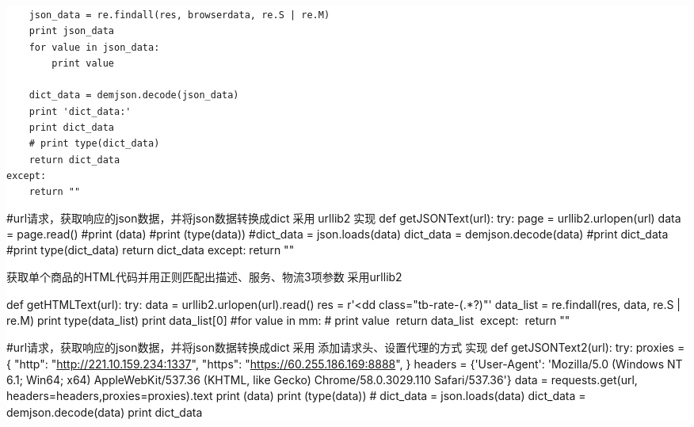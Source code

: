         json_data = re.findall(res, browserdata, re.S | re.M)
        print json_data
        for value in json_data:
            print value

        dict_data = demjson.decode(json_data)
        print 'dict_data:'
        print dict_data
        # print type(dict_data)
        return dict_data
    except:
        return ""

 



#url请求，获取响应的json数据，并将json数据转换成dict  采用 urllib2 实现
def getJSONText(url):
    try:
        page = urllib2.urlopen(url)
        data = page.read()
        #print (data)
        #print (type(data))
        #dict_data = json.loads(data)
        dict_data = demjson.decode(data)
        #print dict_data
        #print type(dict_data)
        return dict_data
    except:
        return ""

获取单个商品的HTML代码并用正则匹配出描述、服务、物流3项参数  采用urllib2

def getHTMLText(url):
    try:
        data = urllib2.urlopen(url).read()
        res = r'<dd class="tb-rate-(.*?)"'
        data_list = re.findall(res, data, re.S | re.M)
        print type(data_list)
        print data_list[0]
        #for value in mm:
        #   print value
​        return data_list
​    except:
​        return  ""


#url请求，获取响应的json数据，并将json数据转换成dict  采用 添加请求头、设置代理的方式 实现
def getJSONText2(url):
    try:
        proxies = {
            "http": "http://221.10.159.234:1337",
            "https": "https://60.255.186.169:8888",
        }
        headers = {'User-Agent': 'Mozilla/5.0 (Windows NT 6.1; Win64; x64) AppleWebKit/537.36 (KHTML, like Gecko) Chrome/58.0.3029.110 Safari/537.36'}
        data = requests.get(url, headers=headers,proxies=proxies).text
        print (data)
        print (type(data))
        # dict_data = json.loads(data)
        dict_data = demjson.decode(data)
        print dict_data